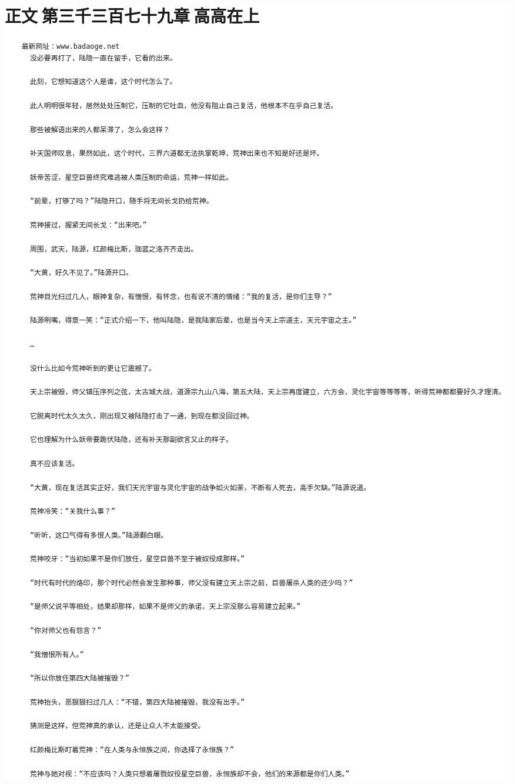 # 正文 第三千三百七十九章 高高在上
        最新网址：www.badaoge.net
          没必要再打了，陆隐一直在留手，它看的出来。
      
          此刻，它想知道这个人是谁，这个时代怎么了。
      
          此人明明很年轻，居然处处压制它，压制的它吐血，他没有阻止自己复活，他根本不在乎自己复活。
      
          那些被解语出来的人都呆滞了，怎么会这样？
      
          补天国师叹息，果然如此，这个时代，三界六道都无法执掌乾坤，荒神出来也不知是好还是坏。
      
          妖帝苦涩，星空巨兽终究难逃被人类压制的命运，荒神一样如此。
      
          “前辈，打够了吗？”陆隐开口，随手将无间长戈扔给荒神。
      
          荒神接过，握紧无间长戈：“出来吧。”
      
          周围，武天，陆源，红颜梅比斯，珈蓝之洛齐齐走出。
      
          “大黄，好久不见了。”陆源开口。
      
          荒神目光扫过几人，眼神复杂，有憎恨，有怀念，也有说不清的情绪：“我的复活，是你们主导？”
      
          陆源咧嘴，得意一笑：“正式介绍一下，他叫陆隐，是我陆家后辈，也是当今天上宗道主，天元宇宙之主。”
      
          …
      
          没什么比如今荒神听到的更让它震撼了。
      
          天上宗被毁，师父镇压序列之弦，太古城大战，道源宗九山八海，第五大陆，天上宗再度建立，六方会，灵化宇宙等等等等，听得荒神都都要好久才理清。
      
          它脱离时代太久太久，刚出现又被陆隐打击了一通，到现在都没回过神。
      
          它也理解为什么妖帝要跪伏陆隐，还有补天那副欲言又止的样子。
      
          真不应该复活。
      
          “大黄，现在复活其实正好，我们天元宇宙与灵化宇宙的战争如火如荼，不断有人死去，高手欠缺。”陆源说道。
      
          荒神冷笑：“关我什么事？”
      
          “听听，这口气得有多恨人类。”陆源翻白眼。
      
          荒神咬牙：“当初如果不是你们放任，星空巨兽不至于被奴役成那样。”
      
          “时代有时代的烙印，那个时代必然会发生那种事，师父没有建立天上宗之前，巨兽屠杀人类的还少吗？”
      
          “是师父说平等相处，结果却那样，如果不是师父的承诺，天上宗没那么容易建立起来。”
      
          “你对师父也有怨言？”
      
          “我憎恨所有人。”
      
          “所以你放任第四大陆被摧毁？”
      
          荒神抬头，恶狠狠扫过几人：“不错，第四大陆被摧毁，我没有出手。”
      
          猜测是这样，但荒神真的承认，还是让众人不太能接受。
      
          红颜梅比斯盯着荒神：“在人类与永恒族之间，你选择了永恒族？”
      
          荒神与她对视：“不应该吗？人类只想着屠戮奴役星空巨兽，永恒族却不会，他们的来源都是你们人类。”
      
